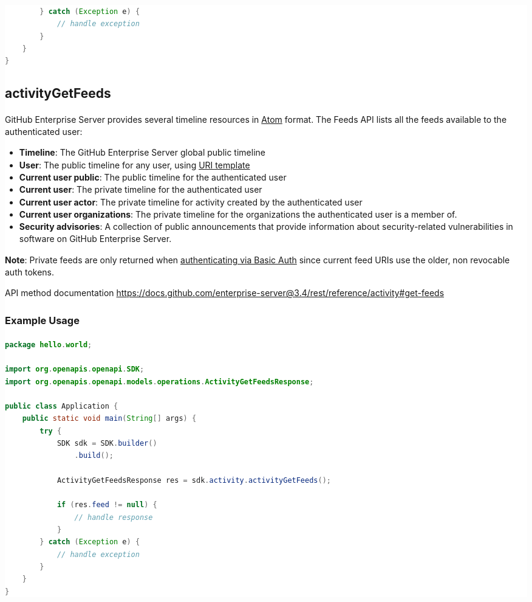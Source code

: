 ```java
        } catch (Exception e) {
            // handle exception
        }
    }
}
```

## activityGetFeeds

GitHub Enterprise Server provides several timeline resources in [Atom](http://en.wikipedia.org/wiki/Atom_(standard)) format. The Feeds API lists all the feeds available to the authenticated user:

*   **Timeline**: The GitHub Enterprise Server global public timeline
*   **User**: The public timeline for any user, using [URI template](https://docs.github.com/enterprise-server@3.4/rest/overview/resources-in-the-rest-api#hypermedia)
*   **Current user public**: The public timeline for the authenticated user
*   **Current user**: The private timeline for the authenticated user
*   **Current user actor**: The private timeline for activity created by the authenticated user
*   **Current user organizations**: The private timeline for the organizations the authenticated user is a member of.
*   **Security advisories**: A collection of public announcements that provide information about security-related vulnerabilities in software on GitHub Enterprise Server.

**Note**: Private feeds are only returned when [authenticating via Basic Auth](https://docs.github.com/enterprise-server@3.4/rest/overview/other-authentication-methods#basic-authentication) since current feed URIs use the older, non revocable auth tokens.

API method documentation
<https://docs.github.com/enterprise-server@3.4/rest/reference/activity#get-feeds>

### Example Usage

```java
package hello.world;

import org.openapis.openapi.SDK;
import org.openapis.openapi.models.operations.ActivityGetFeedsResponse;

public class Application {
    public static void main(String[] args) {
        try {
            SDK sdk = SDK.builder()
                .build();

            ActivityGetFeedsResponse res = sdk.activity.activityGetFeeds();

            if (res.feed != null) {
                // handle response
            }
        } catch (Exception e) {
            // handle exception
        }
    }
}
```
